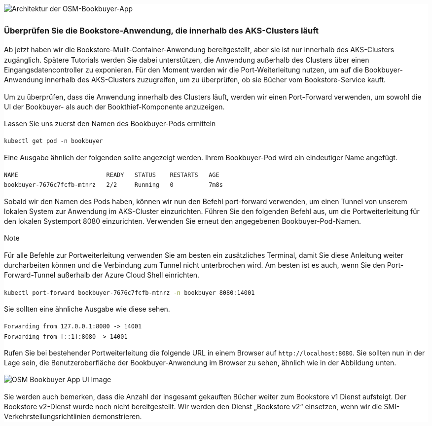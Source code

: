 ![Architektur der OSM-Bookbuyer-App](./media/aks-osm-addon/osm-bookstore-app-arch.png)

### <a name="verify-the-bookstore-application-running-inside-the-aks-cluster"></a>Überprüfen Sie die Bookstore-Anwendung, die innerhalb des AKS-Clusters läuft

Ab jetzt haben wir die Bookstore-Mulit-Container-Anwendung bereitgestellt, aber sie ist nur innerhalb des AKS-Clusters zugänglich. Spätere Tutorials werden Sie dabei unterstützen, die Anwendung außerhalb des Clusters über einen Eingangsdatencontroller zu exponieren. Für den Moment werden wir die Port-Weiterleitung nutzen, um auf die Bookbuyer-Anwendung innerhalb des AKS-Clusters zuzugreifen, um zu überprüfen, ob sie Bücher vom Bookstore-Service kauft.

Um zu überprüfen, dass die Anwendung innerhalb des Clusters läuft, werden wir einen Port-Forward verwenden, um sowohl die UI der Bookbuyer- als auch der Bookthief-Komponente anzuzeigen.

Lassen Sie uns zuerst den Namen des Bookbuyer-Pods ermitteln

```azurecli-interactive
kubectl get pod -n bookbuyer
```

Eine Ausgabe ähnlich der folgenden sollte angezeigt werden. Ihrem Bookbuyer-Pod wird ein eindeutiger Name angefügt.

```Output
NAME                         READY   STATUS    RESTARTS   AGE
bookbuyer-7676c7fcfb-mtnrz   2/2     Running   0          7m8s
```

Sobald wir den Namen des Pods haben, können wir nun den Befehl port-forward verwenden, um einen Tunnel von unserem lokalen System zur Anwendung im AKS-Cluster einzurichten. Führen Sie den folgenden Befehl aus, um die Portweiterleitung für den lokalen Systemport 8080 einzurichten. Verwenden Sie erneut den angegebenen Bookbuyer-Pod-Namen.

> [!NOTE]
> Für alle Befehle zur Portweiterleitung verwenden Sie am besten ein zusätzliches Terminal, damit Sie diese Anleitung weiter durcharbeiten können und die Verbindung zum Tunnel nicht unterbrochen wird. Am besten ist es auch, wenn Sie den Port-Forward-Tunnel außerhalb der Azure Cloud Shell einrichten.

```Bash
kubectl port-forward bookbuyer-7676c7fcfb-mtnrz -n bookbuyer 8080:14001
```

Sie sollten eine ähnliche Ausgabe wie diese sehen.

```Output
Forwarding from 127.0.0.1:8080 -> 14001
Forwarding from [::1]:8080 -> 14001
```

Rufen Sie bei bestehender Portweiterleitung die folgende URL in einem Browser auf `http://localhost:8080`. Sie sollten nun in der Lage sein, die Benutzeroberfläche der Bookbuyer-Anwendung im Browser zu sehen, ähnlich wie in der Abbildung unten.

![OSM Bookbuyer App UI Image](./media/aks-osm-addon/osm-bookbuyer-service-ui.png)

Sie werden auch bemerken, dass die Anzahl der insgesamt gekauften Bücher weiter zum Bookstore v1 Dienst aufsteigt. Der Bookstore v2-Dienst wurde noch nicht bereitgestellt. Wir werden den Dienst „Bookstore v2“ einsetzen, wenn wir die SMI-Verkehrsteilungsrichtlinien demonstrieren.
